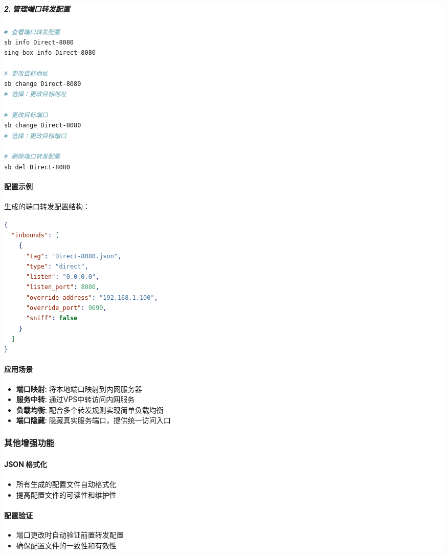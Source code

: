 ##### 2. 管理端口转发配置
```bash
# 查看端口转发配置
sb info Direct-8080
sing-box info Direct-8080

# 更改目标地址
sb change Direct-8080
# 选择：更改目标地址

# 更改目标端口  
sb change Direct-8080
# 选择：更改目标端口

# 删除端口转发配置
sb del Direct-8080
```

#### 配置示例
生成的端口转发配置结构：
```json
{
  "inbounds": [
    {
      "tag": "Direct-8080.json",
      "type": "direct",
      "listen": "0.0.0.0",
      "listen_port": 8080,
      "override_address": "192.168.1.100",
      "override_port": 9090,
      "sniff": false
    }
  ]
}
```

#### 应用场景
- **端口映射**: 将本地端口映射到内网服务器
- **服务中转**: 通过VPS中转访问内网服务
- **负载均衡**: 配合多个转发规则实现简单负载均衡
- **端口隐藏**: 隐藏真实服务端口，提供统一访问入口

### 其他增强功能

#### JSON 格式化
- 所有生成的配置文件自动格式化
- 提高配置文件的可读性和维护性

#### 配置验证  
- 端口更改时自动验证前置转发配置
- 确保配置文件的一致性和有效性
